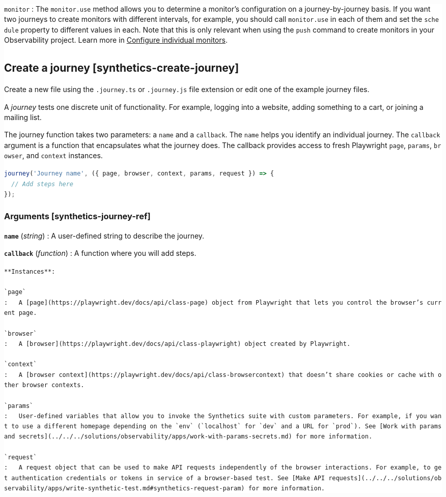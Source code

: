 `monitor`
:   The `monitor.use` method allows you to determine a monitor’s configuration on a journey-by-journey basis. If you want two journeys to create monitors with different intervals, for example, you should call `monitor.use` in each of them and set the `schedule` property to different values in each. Note that this is only relevant when using the `push` command to create monitors in your Observability project. Learn more in [Configure individual monitors](../../../solutions/observability/apps/configure-individual-browser-monitors.md).


## Create a journey [synthetics-create-journey]

Create a new file using the `.journey.ts` or `.journey.js` file extension or edit one of the example journey files.

A *journey* tests one discrete unit of functionality. For example, logging into a website, adding something to a cart, or joining a mailing list.

The journey function takes two parameters: a `name` and a `callback`. The `name` helps you identify an individual journey. The `callback` argument is a function that encapsulates what the journey does. The callback provides access to fresh Playwright `page`, `params`, `browser`, and `context` instances.

```js
journey('Journey name', ({ page, browser, context, params, request }) => {
  // Add steps here
});
```


### Arguments [synthetics-journey-ref]

**`name`** (*string*)
:   A user-defined string to describe the journey.

**`callback`** (*function*)
:   A function where you will add steps.

    **Instances**:

    `page`
    :   A [page](https://playwright.dev/docs/api/class-page) object from Playwright that lets you control the browser’s current page.

    `browser`
    :   A [browser](https://playwright.dev/docs/api/class-playwright) object created by Playwright.

    `context`
    :   A [browser context](https://playwright.dev/docs/api/class-browsercontext) that doesn’t share cookies or cache with other browser contexts.

    `params`
    :   User-defined variables that allow you to invoke the Synthetics suite with custom parameters. For example, if you want to use a different homepage depending on the `env` (`localhost` for `dev` and a URL for `prod`). See [Work with params and secrets](../../../solutions/observability/apps/work-with-params-secrets.md) for more information.

    `request`
    :   A request object that can be used to make API requests independently of the browser interactions. For example, to get authentication credentials or tokens in service of a browser-based test. See [Make API requests](../../../solutions/observability/apps/write-synthetic-test.md#synthetics-request-param) for more information.
